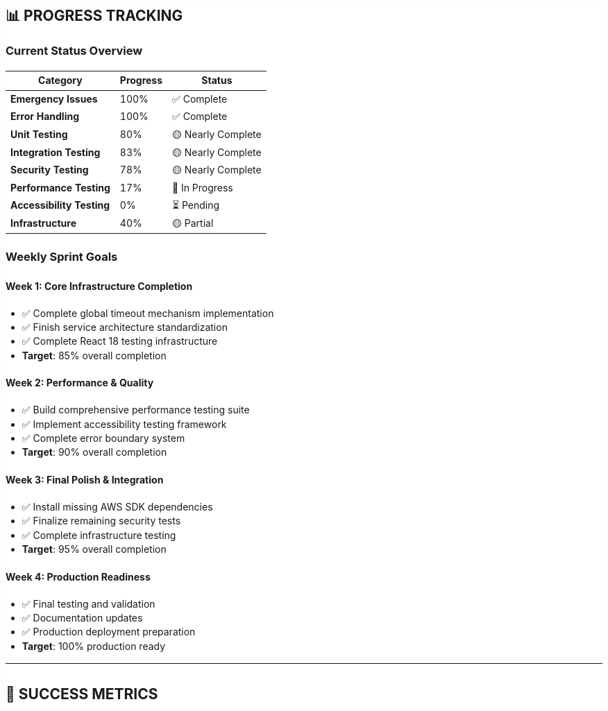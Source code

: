 
## 📊 **PROGRESS TRACKING**

### **Current Status Overview**
| Category | Progress | Status |
|----------|----------|---------|
| **Emergency Issues** | 100% | ✅ Complete |
| **Error Handling** | 100% | ✅ Complete |
| **Unit Testing** | 80% | 🟡 Nearly Complete |
| **Integration Testing** | 83% | 🟡 Nearly Complete |
| **Security Testing** | 78% | 🟡 Nearly Complete |
| **Performance Testing** | 17% | 🔴 In Progress |
| **Accessibility Testing** | 0% | ⏳ Pending |
| **Infrastructure** | 40% | 🟡 Partial |

### **Weekly Sprint Goals**

#### **Week 1: Core Infrastructure Completion**
- ✅ Complete global timeout mechanism implementation
- ✅ Finish service architecture standardization
- ✅ Complete React 18 testing infrastructure
- **Target**: 85% overall completion

#### **Week 2: Performance & Quality**
- ✅ Build comprehensive performance testing suite
- ✅ Implement accessibility testing framework
- ✅ Complete error boundary system
- **Target**: 90% overall completion

#### **Week 3: Final Polish & Integration**
- ✅ Install missing AWS SDK dependencies
- ✅ Finalize remaining security tests
- ✅ Complete infrastructure testing
- **Target**: 95% overall completion

#### **Week 4: Production Readiness**
- ✅ Final testing and validation
- ✅ Documentation updates
- ✅ Production deployment preparation
- **Target**: 100% production ready

---

## 🎯 **SUCCESS METRICS**
